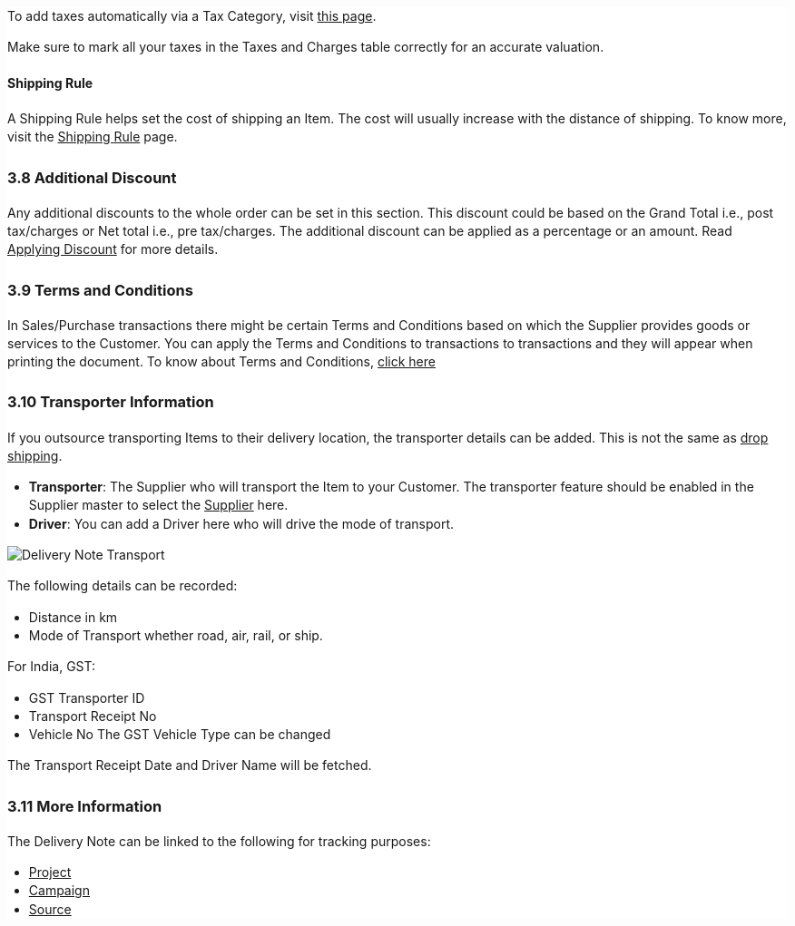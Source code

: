 To add taxes automatically via a Tax Category, visit [this page](/docs/user/manual/en/accounts/tax-category).

Make sure to mark all your taxes in the Taxes and Charges table correctly for an accurate valuation.

#### Shipping Rule
A Shipping Rule helps set the cost of shipping an Item. The cost will usually increase with the distance of shipping. To know more, visit the [Shipping Rule](/docs/user/manual/en/selling/shipping-rule) page.

### 3.8 Additional Discount
Any additional discounts to the whole order can be set in this section. This discount could be based on the Grand Total i.e., post tax/charges or Net total i.e., pre tax/charges. The additional discount can be applied as a percentage or an amount.
Read [Applying Discount](/docs/user/manual/en/selling/articles/applying-discount) for more details.

### 3.9 Terms and Conditions
In Sales/Purchase transactions there might be certain Terms and Conditions based on which the Supplier provides goods or services to the Customer. You can apply the Terms and Conditions to transactions to transactions and they will appear when printing the document. To know about Terms and Conditions, [click here](/docs/user/manual/en/setting-up/print/terms-and-conditions)

### 3.10 Transporter Information

If you outsource transporting Items to their delivery location, the transporter details can be added. This is not the same as [drop shipping](/docs/user/manual/en/selling/articles/drop-shipping).

* **Transporter**: The Supplier who will transport the Item to your Customer. The transporter feature should be enabled in the Supplier master to select the [Supplier](/docs/user/manual/en/buying/supplier) here.
* **Driver**: You can add a Driver here who will drive the mode of transport.

![Delivery Note Transport](/docs/assets/img/stock/delivery-note-transport.png)

The following details can be recorded:

* Distance in km
* Mode of Transport whether road, air, rail, or ship.

For India, GST:

* GST Transporter ID
* Transport Receipt No
* Vehicle No
    The GST Vehicle Type can be changed

The Transport Receipt Date and Driver Name will be fetched.

### 3.11 More Information

The Delivery Note can be linked to the following for tracking purposes:

* [Project](/docs/user/manual/en/projects/project)
* [Campaign](/docs/user/manual/en/CRM/campaign)
* [Source](/docs/user/manual/en/CRM/lead_source)
